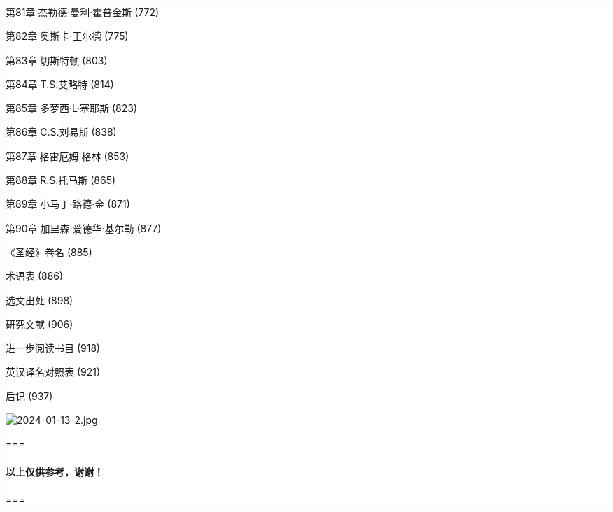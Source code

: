 

第81章 杰勒德·曼利·霍普金斯 (772)



第82章 奥斯卡·王尔德 (775)



第83章 切斯特顿  (803)



第84章 T.S.艾略特  (814)



第85章 多萝西·L·塞耶斯  (823)



第86章 C.S.刘易斯  (838)


第87章 格雷厄姆·格林  (853)


第88章 R.S.托马斯  (865)


第89章 小马丁·路德·金  (871)


第90章 加里森·爱德华·基尔勒  (877)


《圣经》卷名  (885)



术语表  (886)


选文出处  (898)


研究文献  (906)


进一步阅读书目  (918)


英汉译名对照表  (921)


后记  (937)




[![2024-01-13-2.jpg](https://i.postimg.cc/NjvqQc15/2024-01-13-2.jpg)](https://postimg.cc/2VGXxg9D)


===

#### 以上仅供参考，谢谢！

===

